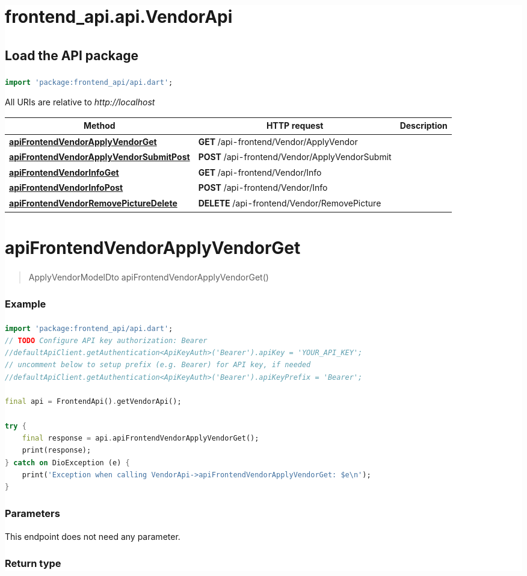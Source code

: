 # frontend_api.api.VendorApi

## Load the API package
```dart
import 'package:frontend_api/api.dart';
```

All URIs are relative to *http://localhost*

Method | HTTP request | Description
------------- | ------------- | -------------
[**apiFrontendVendorApplyVendorGet**](VendorApi.md#apifrontendvendorapplyvendorget) | **GET** /api-frontend/Vendor/ApplyVendor | 
[**apiFrontendVendorApplyVendorSubmitPost**](VendorApi.md#apifrontendvendorapplyvendorsubmitpost) | **POST** /api-frontend/Vendor/ApplyVendorSubmit | 
[**apiFrontendVendorInfoGet**](VendorApi.md#apifrontendvendorinfoget) | **GET** /api-frontend/Vendor/Info | 
[**apiFrontendVendorInfoPost**](VendorApi.md#apifrontendvendorinfopost) | **POST** /api-frontend/Vendor/Info | 
[**apiFrontendVendorRemovePictureDelete**](VendorApi.md#apifrontendvendorremovepicturedelete) | **DELETE** /api-frontend/Vendor/RemovePicture | 


# **apiFrontendVendorApplyVendorGet**
> ApplyVendorModelDto apiFrontendVendorApplyVendorGet()



### Example
```dart
import 'package:frontend_api/api.dart';
// TODO Configure API key authorization: Bearer
//defaultApiClient.getAuthentication<ApiKeyAuth>('Bearer').apiKey = 'YOUR_API_KEY';
// uncomment below to setup prefix (e.g. Bearer) for API key, if needed
//defaultApiClient.getAuthentication<ApiKeyAuth>('Bearer').apiKeyPrefix = 'Bearer';

final api = FrontendApi().getVendorApi();

try {
    final response = api.apiFrontendVendorApplyVendorGet();
    print(response);
} catch on DioException (e) {
    print('Exception when calling VendorApi->apiFrontendVendorApplyVendorGet: $e\n');
}
```

### Parameters
This endpoint does not need any parameter.

### Return type
